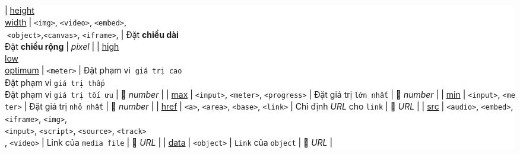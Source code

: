 | [height](https://www.w3schools.com/tags/att_height.asp)<br>[width](https://www.w3schools.com/tags/att_width.asp)                                                                                                                           | `<img>`, `<video>`, `<embed>`,<br> `<object>`,`<canvas>`, `<iframe>`,                                                                         | Đặt **chiều dài**<br>Đặt **chiều rộng**                                                                                    | *pixel*                                                                                                                                                                                                                                                                                          |
| [high](https://www.w3schools.com/tags/att_high.asp)<br>[low](https://www.w3schools.com/tags/att_low.asp)<br>[optimum](https://www.w3schools.com/tags/att_optimum.asp)                                                                      | `<meter>`                                                                                                                                     | Đặt phạm vi  `giá trị cao`<br>Đặt phạm vi `giá trị thấp`<br>Đặt phạm vi `giá trị tối ưu`                                   | 🔢 *number*                                                                                                                                                                                                                                                                                      |
| [max](https://www.w3schools.com/tags/att_max.asp)                                                                                                                                                                                          | `<input>`, `<meter>`, `<progress>`                                                                                                            | Đặt giá trị `lớn nhất`                                                                                                     | 🔢 *number*                                                                                                                                                                                                                                                                                      |
| [min](https://www.w3schools.com/tags/att_min.asp)                                                                                                                                                                                          | `<input>`, `<meter>`                                                                                                                          | Đặt giá trị `nhỏ nhất`                                                                                                     | 🔢 *number*                                                                                                                                                                                                                                                                                      |
| [href](https://www.w3schools.com/tags/att_href.asp)                                                                                                                                                                                        | `<a>`, `<area>`, `<base>`, `<link>`                                                                                                           | Chỉ định *URL* cho `link`                                                                                                  | 🔗 *URL*                                                                                                                                                                                                                                                                                         |
| [src](https://www.w3schools.com/tags/att_src.asp)                                                                                                                                                                                          | `<audio>`, `<embed>`, `<iframe>`, `<img>`,<br>`<input>`, `<script>`, `<source>`, `<track>`<br>, `<video>`                                     | Link của `media file`                                                                                                      | 🔗 *URL*                                                                                                                                                                                                                                                                                         |
| [data](https://www.w3schools.com/tags/att_data.asp)                                                                                                                                                                                        | `<object>`                                                                                                                                    | `Link` của `object`                                                                                                        | 🔗 *URL*                                                                                                                                                                                                                                                                                         |